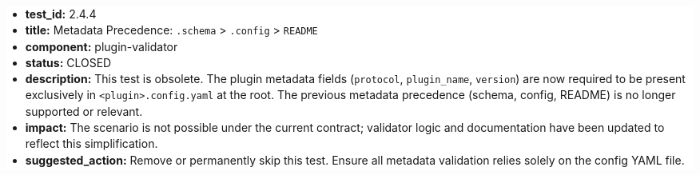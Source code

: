 - **test_id:** 2.4.4
- **title:** Metadata Precedence: `.schema` > `.config` > `README`
- **component:** plugin-validator
- **status:** CLOSED
- **description:** This test is obsolete. The plugin metadata fields (`protocol`, `plugin_name`, `version`) are now required to be present exclusively in `<plugin>.config.yaml` at the root. The previous metadata precedence (schema, config, README) is no longer supported or relevant.
- **impact:** The scenario is not possible under the current contract; validator logic and documentation have been updated to reflect this simplification.
- **suggested_action:** Remove or permanently skip this test. Ensure all metadata validation relies solely on the config YAML file.

